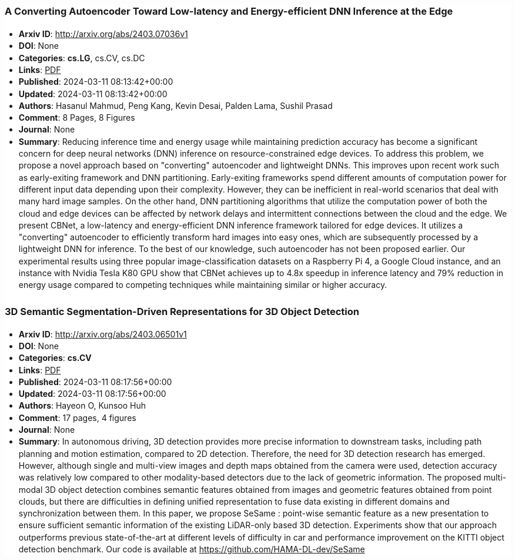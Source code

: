 

### A Converting Autoencoder Toward Low-latency and Energy-efficient DNN Inference at the Edge
- **Arxiv ID**: http://arxiv.org/abs/2403.07036v1
- **DOI**: None
- **Categories**: **cs.LG**, cs.CV, cs.DC
- **Links**: [PDF](http://arxiv.org/pdf/2403.07036v1)
- **Published**: 2024-03-11 08:13:42+00:00
- **Updated**: 2024-03-11 08:13:42+00:00
- **Authors**: Hasanul Mahmud, Peng Kang, Kevin Desai, Palden Lama, Sushil Prasad
- **Comment**: 8 Pages, 8 Figures
- **Journal**: None
- **Summary**: Reducing inference time and energy usage while maintaining prediction accuracy has become a significant concern for deep neural networks (DNN) inference on resource-constrained edge devices. To address this problem, we propose a novel approach based on "converting" autoencoder and lightweight DNNs. This improves upon recent work such as early-exiting framework and DNN partitioning. Early-exiting frameworks spend different amounts of computation power for different input data depending upon their complexity. However, they can be inefficient in real-world scenarios that deal with many hard image samples. On the other hand, DNN partitioning algorithms that utilize the computation power of both the cloud and edge devices can be affected by network delays and intermittent connections between the cloud and the edge. We present CBNet, a low-latency and energy-efficient DNN inference framework tailored for edge devices. It utilizes a "converting" autoencoder to efficiently transform hard images into easy ones, which are subsequently processed by a lightweight DNN for inference. To the best of our knowledge, such autoencoder has not been proposed earlier. Our experimental results using three popular image-classification datasets on a Raspberry Pi 4, a Google Cloud instance, and an instance with Nvidia Tesla K80 GPU show that CBNet achieves up to 4.8x speedup in inference latency and 79% reduction in energy usage compared to competing techniques while maintaining similar or higher accuracy.



### 3D Semantic Segmentation-Driven Representations for 3D Object Detection
- **Arxiv ID**: http://arxiv.org/abs/2403.06501v1
- **DOI**: None
- **Categories**: **cs.CV**
- **Links**: [PDF](http://arxiv.org/pdf/2403.06501v1)
- **Published**: 2024-03-11 08:17:56+00:00
- **Updated**: 2024-03-11 08:17:56+00:00
- **Authors**: Hayeon O, Kunsoo Huh
- **Comment**: 17 pages, 4 figures
- **Journal**: None
- **Summary**: In autonomous driving, 3D detection provides more precise information to downstream tasks, including path planning and motion estimation, compared to 2D detection. Therefore, the need for 3D detection research has emerged. However, although single and multi-view images and depth maps obtained from the camera were used, detection accuracy was relatively low compared to other modality-based detectors due to the lack of geometric information. The proposed multi-modal 3D object detection combines semantic features obtained from images and geometric features obtained from point clouds, but there are difficulties in defining unified representation to fuse data existing in different domains and synchronization between them. In this paper, we propose SeSame : point-wise semantic feature as a new presentation to ensure sufficient semantic information of the existing LiDAR-only based 3D detection. Experiments show that our approach outperforms previous state-of-the-art at different levels of difficulty in car and performance improvement on the KITTI object detection benchmark. Our code is available at https://github.com/HAMA-DL-dev/SeSame
